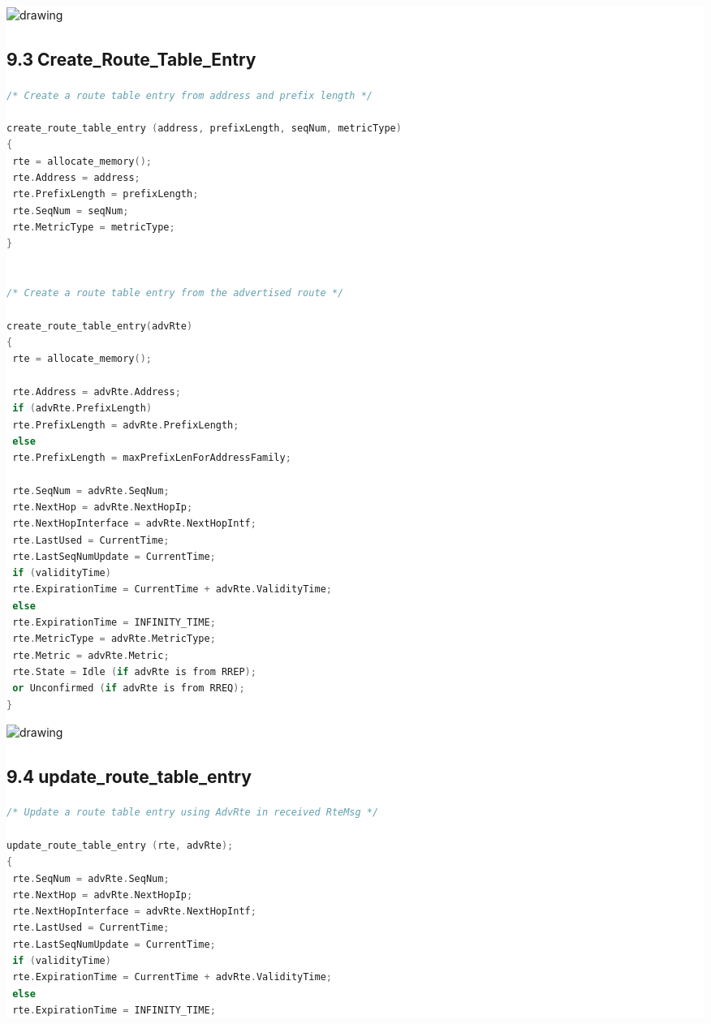 <img src="imple_pic/process_routing_info.png" alt="drawing" height="650" width="800" align="center"/>

## 9.3 Create_Route_Table_Entry

```cpp
/* Create a route table entry from address and prefix length */

create_route_table_entry (address, prefixLength, seqNum, metricType)
{
 rte = allocate_memory();
 rte.Address = address;
 rte.PrefixLength = prefixLength;
 rte.SeqNum = seqNum;
 rte.MetricType = metricType;
}


/* Create a route table entry from the advertised route */

create_route_table_entry(advRte)
{
 rte = allocate_memory();

 rte.Address = advRte.Address;
 if (advRte.PrefixLength)
 rte.PrefixLength = advRte.PrefixLength;
 else
 rte.PrefixLength = maxPrefixLenForAddressFamily;

 rte.SeqNum = advRte.SeqNum;
 rte.NextHop = advRte.NextHopIp;
 rte.NextHopInterface = advRte.NextHopIntf;
 rte.LastUsed = CurrentTime;
 rte.LastSeqNumUpdate = CurrentTime;
 if (validityTime)
 rte.ExpirationTime = CurrentTime + advRte.ValidityTime;
 else
 rte.ExpirationTime = INFINITY_TIME;
 rte.MetricType = advRte.MetricType;
 rte.Metric = advRte.Metric;
 rte.State = Idle (if advRte is from RREP);
 or Unconfirmed (if advRte is from RREQ);
}
```

<img src="imple_pic/Route_table_entry.png" alt="drawing" height="670" width="710" align="center"/>

## 9.4 update_route_table_entry

```cpp
/* Update a route table entry using AdvRte in received RteMsg */

update_route_table_entry (rte, advRte);
{
 rte.SeqNum = advRte.SeqNum;
 rte.NextHop = advRte.NextHopIp;
 rte.NextHopInterface = advRte.NextHopIntf;
 rte.LastUsed = CurrentTime;
 rte.LastSeqNumUpdate = CurrentTime;
 if (validityTime)
 rte.ExpirationTime = CurrentTime + advRte.ValidityTime;
 else
 rte.ExpirationTime = INFINITY_TIME;
```